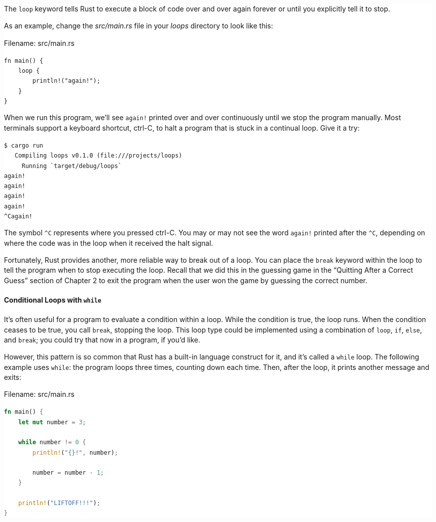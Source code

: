 The `loop` keyword tells Rust to execute a block of code over and over again
forever or until you explicitly tell it to stop.

As an example, change the *src/main.rs* file in your *loops* directory to look
like this:

<span class="filename">Filename: src/main.rs</span>

```rust,ignore
fn main() {
    loop {
        println!("again!");
    }
}
```

When we run this program, we’ll see `again!` printed over and over continuously
until we stop the program manually. Most terminals support a keyboard shortcut,
 ctrl-C, to halt a program that is stuck in a continual loop. Give it a try:

```text
$ cargo run
   Compiling loops v0.1.0 (file:///projects/loops)
     Running `target/debug/loops`
again!
again!
again!
again!
^Cagain!
```

The symbol `^C` represents where you pressed ctrl-C. You may or may not see the
word `again!` printed after the `^C`, depending on where the code was in the
loop when it received the halt signal.

Fortunately, Rust provides another, more reliable way to break out of a loop.
You can place the `break` keyword within the loop to tell the program when to
stop executing the loop. Recall that we did this in the guessing game in the
“Quitting After a Correct Guess” section of Chapter 2 to exit the
program when the user won the game by guessing the correct number.

#### Conditional Loops with `while`

It’s often useful for a program to evaluate a condition within a loop. While
the condition is true, the loop runs. When the condition ceases to be true, you
call `break`, stopping the loop. This loop type could be implemented using a
combination of `loop`, `if`, `else`, and `break`; you could try that now in a
program, if you’d like.

However, this pattern is so common that Rust has a built-in language construct
for it, and it’s called a `while` loop. The following example uses `while`: the
program loops three times, counting down each time. Then, after the loop, it
prints another message and exits:

<span class="filename">Filename: src/main.rs</span>

```rust
fn main() {
    let mut number = 3;

    while number != 0 {
        println!("{}!", number);

        number = number - 1;
    }

    println!("LIFTOFF!!!");
}
```

